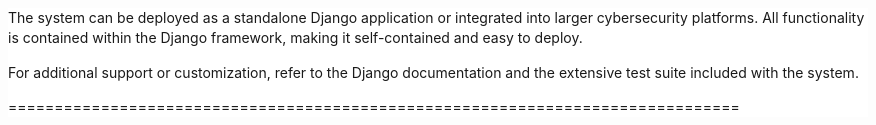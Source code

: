 The system can be deployed as a standalone Django application or integrated
into larger cybersecurity platforms. All functionality is contained within
the Django framework, making it self-contained and easy to deploy.

For additional support or customization, refer to the Django documentation
and the extensive test suite included with the system.

===============================================================================